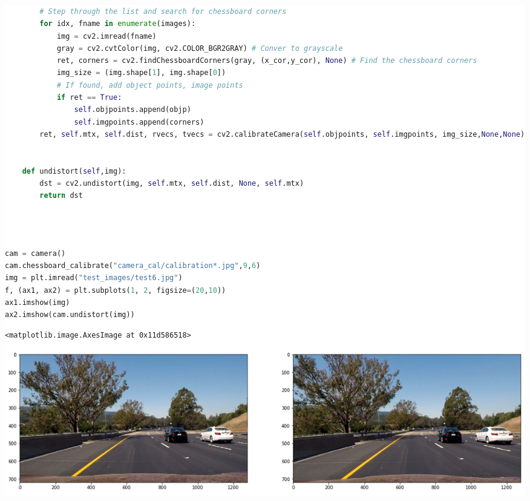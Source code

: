 ```python
        # Step through the list and search for chessboard corners
        for idx, fname in enumerate(images):
            img = cv2.imread(fname)
            gray = cv2.cvtColor(img, cv2.COLOR_BGR2GRAY) # Conver to grayscale
            ret, corners = cv2.findChessboardCorners(gray, (x_cor,y_cor), None) # Find the chessboard corners
            img_size = (img.shape[1], img.shape[0])
            # If found, add object points, image points
            if ret == True:
                self.objpoints.append(objp)
                self.imgpoints.append(corners)
        ret, self.mtx, self.dist, rvecs, tvecs = cv2.calibrateCamera(self.objpoints, self.imgpoints, img_size,None,None)
        
        
    def undistort(self,img):
        dst = cv2.undistort(img, self.mtx, self.dist, None, self.mtx)
        return dst
    
    
        
```


```python
cam = camera()
cam.chessboard_calibrate("camera_cal/calibration*.jpg",9,6)
img = plt.imread("test_images/test6.jpg")
f, (ax1, ax2) = plt.subplots(1, 2, figsize=(20,10))
ax1.imshow(img)
ax2.imshow(cam.undistort(img))
```




    <matplotlib.image.AxesImage at 0x11d586518>




![png](output_7_1.png)
